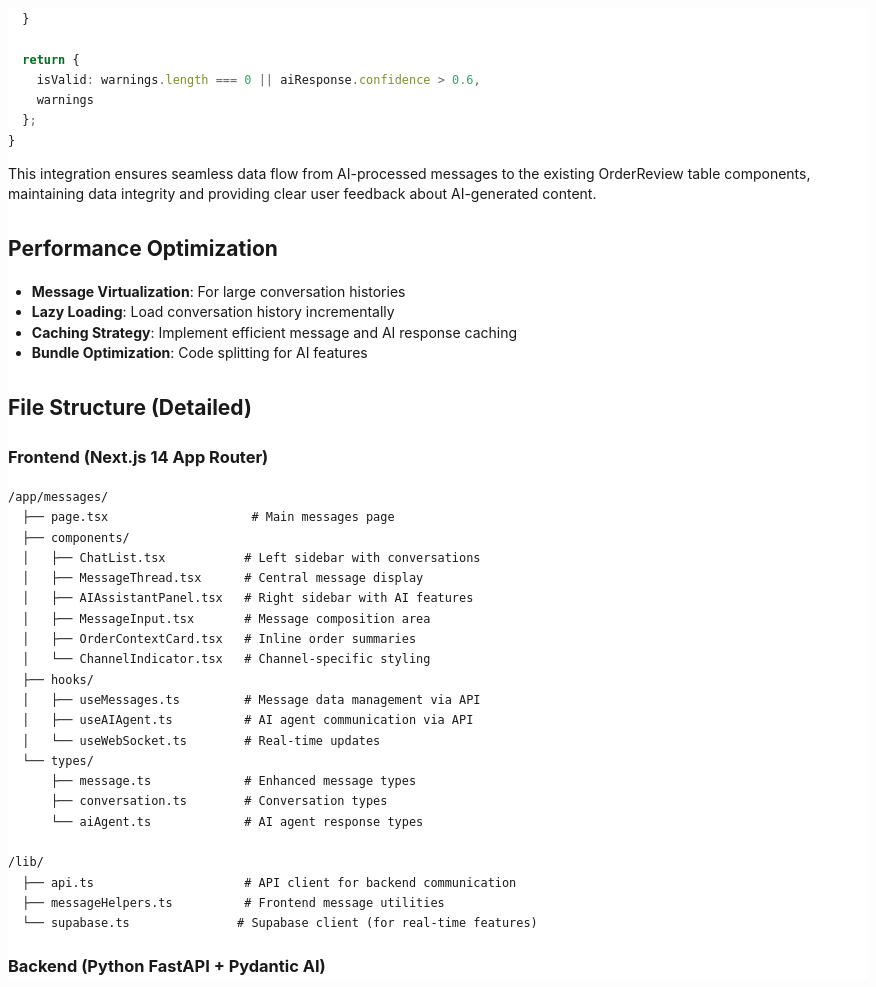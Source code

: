 ```typescript
  }
  
  return {
    isValid: warnings.length === 0 || aiResponse.confidence > 0.6,
    warnings
  };
}
```

This integration ensures seamless data flow from AI-processed messages to the existing OrderReview table components, maintaining data integrity and providing clear user feedback about AI-generated content.

## Performance Optimization

- **Message Virtualization**: For large conversation histories
- **Lazy Loading**: Load conversation history incrementally
- **Caching Strategy**: Implement efficient message and AI response caching
- **Bundle Optimization**: Code splitting for AI features

## File Structure (Detailed)

### Frontend (Next.js 14 App Router)

```
/app/messages/
  ├── page.tsx                    # Main messages page
  ├── components/
  │   ├── ChatList.tsx           # Left sidebar with conversations
  │   ├── MessageThread.tsx      # Central message display
  │   ├── AIAssistantPanel.tsx   # Right sidebar with AI features
  │   ├── MessageInput.tsx       # Message composition area
  │   ├── OrderContextCard.tsx   # Inline order summaries
  │   └── ChannelIndicator.tsx   # Channel-specific styling
  ├── hooks/
  │   ├── useMessages.ts         # Message data management via API
  │   ├── useAIAgent.ts          # AI agent communication via API
  │   └── useWebSocket.ts        # Real-time updates
  └── types/
      ├── message.ts             # Enhanced message types
      ├── conversation.ts        # Conversation types
      └── aiAgent.ts             # AI agent response types

/lib/
  ├── api.ts                     # API client for backend communication
  ├── messageHelpers.ts          # Frontend message utilities
  └── supabase.ts               # Supabase client (for real-time features)
```

### Backend (Python FastAPI + Pydantic AI)
